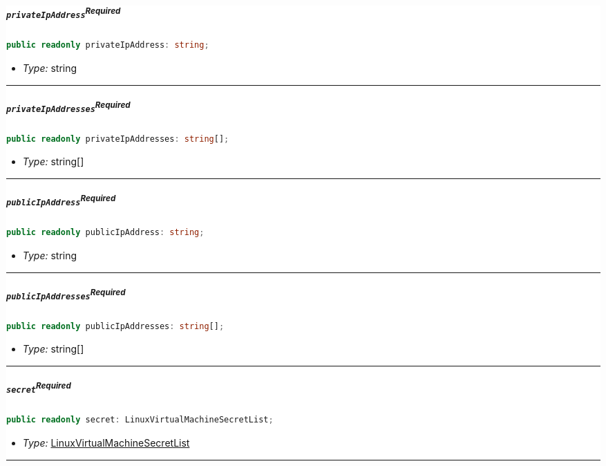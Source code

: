 
##### `privateIpAddress`<sup>Required</sup> <a name="privateIpAddress" id="@cdktf/provider-azurestack.linuxVirtualMachine.LinuxVirtualMachine.property.privateIpAddress"></a>

```typescript
public readonly privateIpAddress: string;
```

- *Type:* string

---

##### `privateIpAddresses`<sup>Required</sup> <a name="privateIpAddresses" id="@cdktf/provider-azurestack.linuxVirtualMachine.LinuxVirtualMachine.property.privateIpAddresses"></a>

```typescript
public readonly privateIpAddresses: string[];
```

- *Type:* string[]

---

##### `publicIpAddress`<sup>Required</sup> <a name="publicIpAddress" id="@cdktf/provider-azurestack.linuxVirtualMachine.LinuxVirtualMachine.property.publicIpAddress"></a>

```typescript
public readonly publicIpAddress: string;
```

- *Type:* string

---

##### `publicIpAddresses`<sup>Required</sup> <a name="publicIpAddresses" id="@cdktf/provider-azurestack.linuxVirtualMachine.LinuxVirtualMachine.property.publicIpAddresses"></a>

```typescript
public readonly publicIpAddresses: string[];
```

- *Type:* string[]

---

##### `secret`<sup>Required</sup> <a name="secret" id="@cdktf/provider-azurestack.linuxVirtualMachine.LinuxVirtualMachine.property.secret"></a>

```typescript
public readonly secret: LinuxVirtualMachineSecretList;
```

- *Type:* <a href="#@cdktf/provider-azurestack.linuxVirtualMachine.LinuxVirtualMachineSecretList">LinuxVirtualMachineSecretList</a>

---